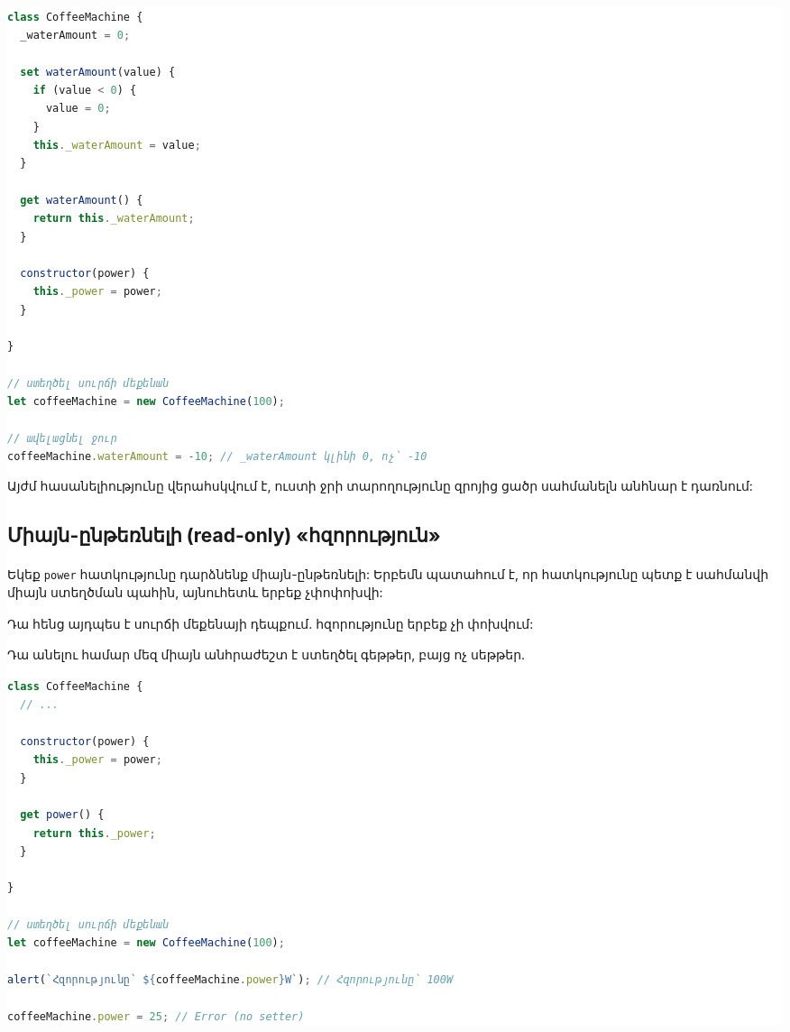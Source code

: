```js run
class CoffeeMachine {
  _waterAmount = 0;

  set waterAmount(value) {
    if (value < 0) {
      value = 0;
    }
    this._waterAmount = value;
  }

  get waterAmount() {
    return this._waterAmount;
  }

  constructor(power) {
    this._power = power;
  }

}

// ստեղծել սուրճի մեքենան
let coffeeMachine = new CoffeeMachine(100);

// ավելացնել ջուր
coffeeMachine.waterAmount = -10; // _waterAmount կլինի 0, ոչ՝ -10
```

Այժմ հասանելիությունը վերահսկվում է, ուստի ջրի տարողությունը զրոյից ցածր սահմանելն անհնար է դառնում:

## Միայն-ընթեռնելի (read-only) «հզորություն»

Եկեք `power` հատկությունը դարձնենք միայն-ընթեռնելի: Երբեմն պատահում է, որ հատկությունը պետք է սահմանվի միայն ստեղծման պահին, այնուհետև երբեք չփոփոխվի:

Դա հենց այդպես է սուրճի մեքենայի դեպքում. հզորությունը երբեք չի փոխվում:

Դա անելու համար մեզ միայն անհրաժեշտ է ստեղծել գեթթեր, բայց ոչ սեթթեր.

```js run
class CoffeeMachine {
  // ...

  constructor(power) {
    this._power = power;
  }

  get power() {
    return this._power;
  }

}

// ստեղծել սուրճի մեքենան
let coffeeMachine = new CoffeeMachine(100);

alert(`Հզորությունը՝ ${coffeeMachine.power}W`); // Հզորությունը՝ 100W

coffeeMachine.power = 25; // Error (no setter)
```
